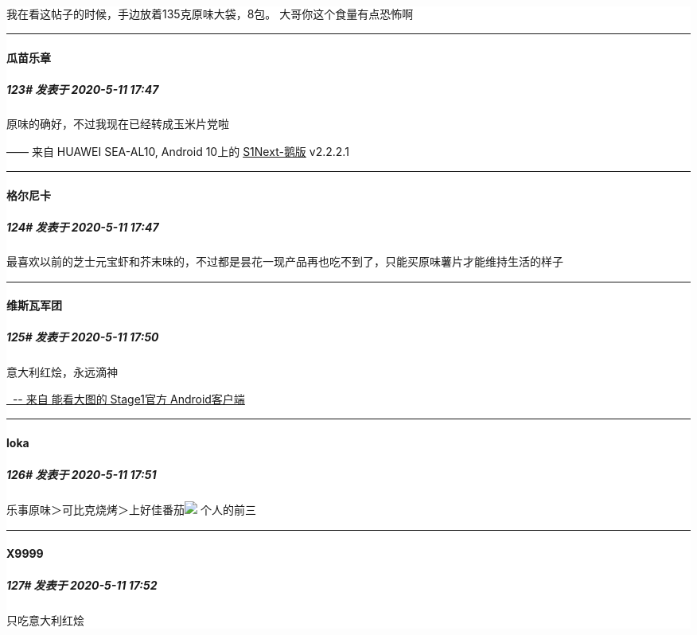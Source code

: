 我在看这帖子的时候，手边放着135克原味大袋，8包。</blockquote>
大哥你这个食量有点恐怖啊


-----

####  瓜苗乐章  
##### 123#       发表于 2020-5-11 17:47


原味的确好，不过我现在已经转成玉米片党啦

—— 来自 HUAWEI SEA-AL10, Android 10上的 [S1Next-鹅版](https://github.com/ykrank/S1-Next/releases) v2.2.2.1


-----

####  格尔尼卡  
##### 124#       发表于 2020-5-11 17:47


最喜欢以前的芝士元宝虾和芥末味的，不过都是昙花一现产品再也吃不到了，只能买原味薯片才能维持生活的样子


-----

####  维斯瓦军团  
##### 125#       发表于 2020-5-11 17:50


意大利红烩，永远滴神

[  -- 来自 能看大图的 Stage1官方 Android客户端](https://www.coolapk.com/apk/140634)


-----

####  loka  
##### 126#       发表于 2020-5-11 17:51


乐事原味＞可比克烧烤＞上好佳番茄<img src="https://static.saraba1st.com/image/smiley/face2017/033.png" referrerpolicy="no-referrer">
个人的前三


-----

####  X9999  
##### 127#       发表于 2020-5-11 17:52


只吃意大利红烩


                                             
